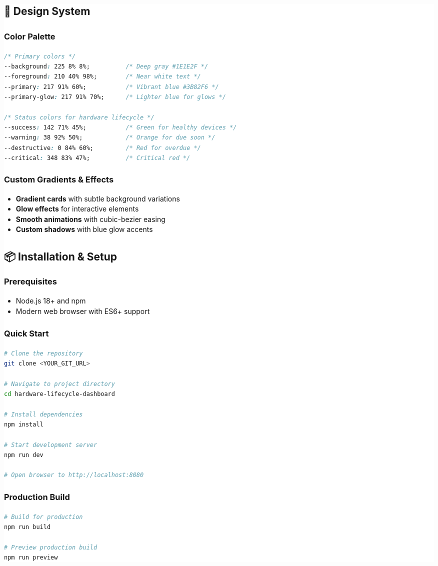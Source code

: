## 🎨 Design System

### Color Palette
```css
/* Primary colors */
--background: 225 8% 8%;          /* Deep gray #1E1E2F */
--foreground: 210 40% 98%;        /* Near white text */
--primary: 217 91% 60%;           /* Vibrant blue #3B82F6 */
--primary-glow: 217 91% 70%;      /* Lighter blue for glows */

/* Status colors for hardware lifecycle */
--success: 142 71% 45%;           /* Green for healthy devices */
--warning: 38 92% 50%;            /* Orange for due soon */
--destructive: 0 84% 60%;         /* Red for overdue */
--critical: 348 83% 47%;          /* Critical red */
```

### Custom Gradients & Effects
- **Gradient cards** with subtle background variations
- **Glow effects** for interactive elements
- **Smooth animations** with cubic-bezier easing
- **Custom shadows** with blue glow accents

## 📦 Installation & Setup

### Prerequisites
- Node.js 18+ and npm
- Modern web browser with ES6+ support

### Quick Start
```bash
# Clone the repository
git clone <YOUR_GIT_URL>

# Navigate to project directory
cd hardware-lifecycle-dashboard

# Install dependencies
npm install

# Start development server
npm run dev

# Open browser to http://localhost:8080
```

### Production Build
```bash
# Build for production
npm run build

# Preview production build
npm run preview
```
